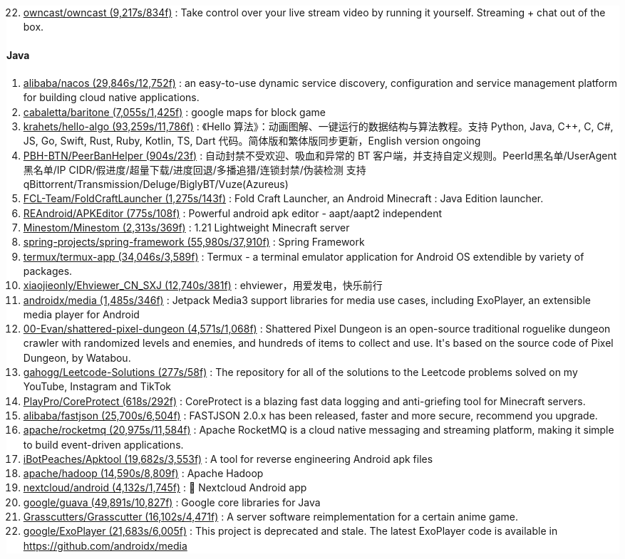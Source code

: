 22. [owncast/owncast (9,217s/834f)](https://github.com/owncast/owncast) : Take control over your live stream video by running it yourself. Streaming + chat out of the box.

#### Java
1. [alibaba/nacos (29,846s/12,752f)](https://github.com/alibaba/nacos) : an easy-to-use dynamic service discovery, configuration and service management platform for building cloud native applications.
2. [cabaletta/baritone (7,055s/1,425f)](https://github.com/cabaletta/baritone) : google maps for block game
3. [krahets/hello-algo (93,259s/11,786f)](https://github.com/krahets/hello-algo) : 《Hello 算法》：动画图解、一键运行的数据结构与算法教程。支持 Python, Java, C++, C, C#, JS, Go, Swift, Rust, Ruby, Kotlin, TS, Dart 代码。简体版和繁体版同步更新，English version ongoing
4. [PBH-BTN/PeerBanHelper (904s/23f)](https://github.com/PBH-BTN/PeerBanHelper) : 自动封禁不受欢迎、吸血和异常的 BT 客户端，并支持自定义规则。PeerId黑名单/UserAgent黑名单/IP CIDR/假进度/超量下载/进度回退/多播追猎/连锁封禁/伪装检测 支持 qBittorrent/Transmission/Deluge/BiglyBT/Vuze(Azureus)
5. [FCL-Team/FoldCraftLauncher (1,275s/143f)](https://github.com/FCL-Team/FoldCraftLauncher) : Fold Craft Launcher, an Android Minecraft : Java Edition launcher.
6. [REAndroid/APKEditor (775s/108f)](https://github.com/REAndroid/APKEditor) : Powerful android apk editor - aapt/aapt2 independent
7. [Minestom/Minestom (2,313s/369f)](https://github.com/Minestom/Minestom) : 1.21 Lightweight Minecraft server
8. [spring-projects/spring-framework (55,980s/37,910f)](https://github.com/spring-projects/spring-framework) : Spring Framework
9. [termux/termux-app (34,046s/3,589f)](https://github.com/termux/termux-app) : Termux - a terminal emulator application for Android OS extendible by variety of packages.
10. [xiaojieonly/Ehviewer_CN_SXJ (12,740s/381f)](https://github.com/xiaojieonly/Ehviewer_CN_SXJ) : ehviewer，用爱发电，快乐前行
11. [androidx/media (1,485s/346f)](https://github.com/androidx/media) : Jetpack Media3 support libraries for media use cases, including ExoPlayer, an extensible media player for Android
12. [00-Evan/shattered-pixel-dungeon (4,571s/1,068f)](https://github.com/00-Evan/shattered-pixel-dungeon) : Shattered Pixel Dungeon is an open-source traditional roguelike dungeon crawler with randomized levels and enemies, and hundreds of items to collect and use. It's based on the source code of Pixel Dungeon, by Watabou.
13. [gahogg/Leetcode-Solutions (277s/58f)](https://github.com/gahogg/Leetcode-Solutions) : The repository for all of the solutions to the Leetcode problems solved on my YouTube, Instagram and TikTok
14. [PlayPro/CoreProtect (618s/292f)](https://github.com/PlayPro/CoreProtect) : CoreProtect is a blazing fast data logging and anti-griefing tool for Minecraft servers.
15. [alibaba/fastjson (25,700s/6,504f)](https://github.com/alibaba/fastjson) : FASTJSON 2.0.x has been released, faster and more secure, recommend you upgrade.
16. [apache/rocketmq (20,975s/11,584f)](https://github.com/apache/rocketmq) : Apache RocketMQ is a cloud native messaging and streaming platform, making it simple to build event-driven applications.
17. [iBotPeaches/Apktool (19,682s/3,553f)](https://github.com/iBotPeaches/Apktool) : A tool for reverse engineering Android apk files
18. [apache/hadoop (14,590s/8,809f)](https://github.com/apache/hadoop) : Apache Hadoop
19. [nextcloud/android (4,132s/1,745f)](https://github.com/nextcloud/android) : 📱 Nextcloud Android app
20. [google/guava (49,891s/10,827f)](https://github.com/google/guava) : Google core libraries for Java
21. [Grasscutters/Grasscutter (16,102s/4,471f)](https://github.com/Grasscutters/Grasscutter) : A server software reimplementation for a certain anime game.
22. [google/ExoPlayer (21,683s/6,005f)](https://github.com/google/ExoPlayer) : This project is deprecated and stale. The latest ExoPlayer code is available in https://github.com/androidx/media
